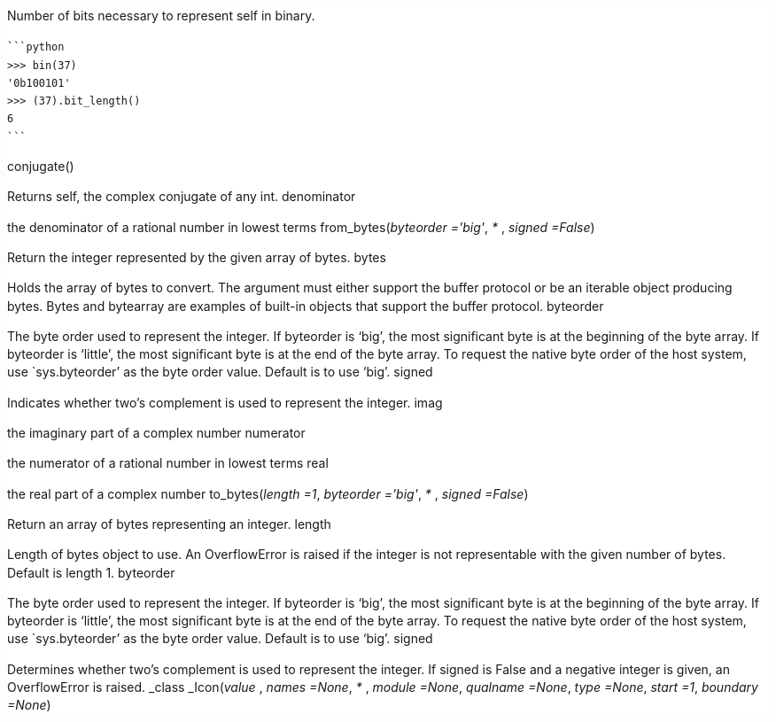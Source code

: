 Number of bits necessary to represent self in binary.


    ```python
    >>> bin(37)
    '0b100101'
    >>> (37).bit_length()
    6
    ```
conjugate()

Returns self, the complex conjugate of any int.
denominator

the denominator of a rational number in lowest terms
from_bytes(_byteorder ='big'_, _*_ , _signed =False_)

Return the integer represented by the given array of bytes.
bytes

Holds the array of bytes to convert. The argument must either support the buffer protocol or be an iterable object producing bytes. Bytes and bytearray are examples of built-in objects that support the buffer protocol.
byteorder

The byte order used to represent the integer. If byteorder is ‘big’, the most significant byte is at the beginning of the byte array. If byteorder is ‘little’, the most significant byte is at the end of the byte array. To request the native byte order of the host system, use `sys.byteorder’ as the byte order value. Default is to use ‘big’.
signed

Indicates whether two’s complement is used to represent the integer.
imag

the imaginary part of a complex number
numerator

the numerator of a rational number in lowest terms
real

the real part of a complex number
to_bytes(_length =1_, _byteorder ='big'_, _*_ , _signed =False_)

Return an array of bytes representing an integer.
length

Length of bytes object to use. An OverflowError is raised if the integer is not representable with the given number of bytes. Default is length 1.
byteorder

The byte order used to represent the integer. If byteorder is ‘big’, the most significant byte is at the beginning of the byte array. If byteorder is ‘little’, the most significant byte is at the end of the byte array. To request the native byte order of the host system, use `sys.byteorder’ as the byte order value. Default is to use ‘big’.
signed

Determines whether two’s complement is used to represent the integer. If signed is False and a negative integer is given, an OverflowError is raised.
_class _Icon(_value_ , _names =None_, _*_ , _module =None_, _qualname =None_, _type =None_, _start =1_, _boundary =None_)

